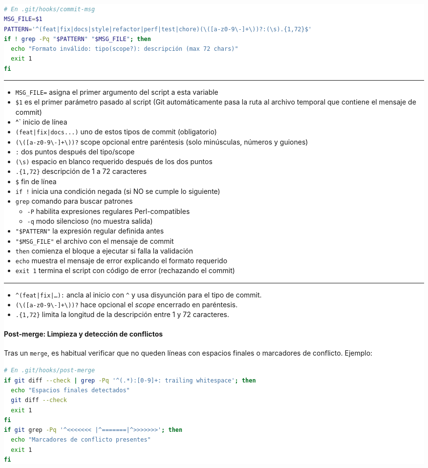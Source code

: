 ```bash
# En .git/hooks/commit-msg
MSG_FILE=$1
PATTERN='^(feat|fix|docs|style|refactor|perf|test|chore)(\([a-z0-9\-]+\))?:(\s).{1,72}$'
if ! grep -Pq "$PATTERN" "$MSG_FILE"; then
  echo "Formato inválido: tipo(scope?): descripción (max 72 chars)"
  exit 1
fi
```

----

- `MSG_FILE=` asigna el primer argumento del script a esta variable
- `$1` es el primer parámetro pasado al script (Git automáticamente pasa la ruta al archivo temporal que contiene el mensaje de commit)
- ^` inicio de línea
- `(feat|fix|docs...)` uno de estos tipos de commit (obligatorio)
- `(\([a-z0-9\-]+\))?` scope opcional entre paréntesis (solo minúsculas, números y guiones)
- `:` dos puntos después del tipo/scope
- `(\s)` espacio en blanco requerido después de los dos puntos
- `.{1,72}` descripción de 1 a 72 caracteres
- `$` fin de línea
- `if !` inicia una condición negada (si NO se cumple lo siguiente)
- `grep` comando para buscar patrones
    - `-P` habilita expresiones regulares Perl-compatibles
    - `-q` modo silencioso (no muestra salida)
- `"$PATTERN"` la expresión regular definida antes
- `"$MSG_FILE"` el archivo con el mensaje de commit
- `then` comienza el bloque a ejecutar si falla la validación
- `echo` muestra el mensaje de error explicando el formato requerido
- `exit 1` termina el script con código de error (rechazando el commit)

-----



- `^(feat|fix|…):` ancla al inicio con `^` y usa disyunción para el tipo de commit.  
- `(\([a-z0-9\-]+\))?` hace opcional el *scope* encerrado en paréntesis.  
- `.{1,72}` limita la longitud de la descripción entre 1 y 72 caracteres.  

#### Post‑merge: Limpieza y detección de conflictos

Tras un `merge`, es habitual verificar que no queden líneas con espacios finales o marcadores de conflicto. Ejemplo:

```bash
# En .git/hooks/post-merge
if git diff --check | grep -Pq '^(.*):[0-9]+: trailing whitespace'; then
  echo "Espacios finales detectados"
  git diff --check
  exit 1
fi
if git grep -Pq '^<<<<<<< |^=======|^>>>>>>>'; then
  echo "Marcadores de conflicto presentes"
  exit 1
fi
```
